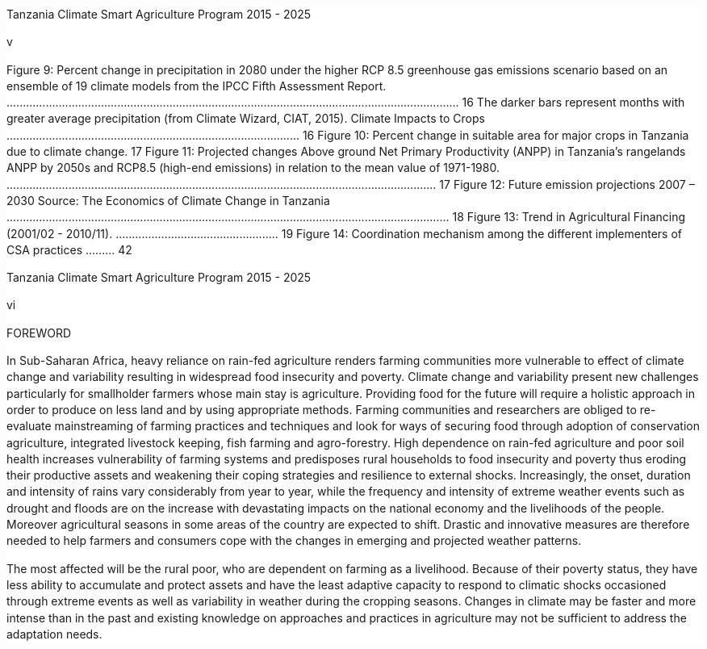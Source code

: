Tanzania Climate Smart Agriculture Program 2015 - 2025

v

Figure 9: Percent change in precipitation in 2080 under the higher RCP 8.5 greenhouse gas
emissions scenario based on an ensemble of 19 climate models from the IPCC Fifth Assessment
Report. ........................................................................................................................................... 16
The darker bars represent months with greater average precipitation (from Climate Wizard,
CIAT, 2015). Climate Impacts to Crops .......................................................................................... 16
Figure 10: Percent change in suitable area for major crops in Tanzania due to climate change. 17
Figure 11: Projected changes Above ground Net Primary Productivity (ANPP) in Tanzania’s
rangelands ANPP by 2050s and RCP8.5 (high-end emissions) in relation to the mean value of
1971-1980. .................................................................................................................................... 17
Figure 12: Future emission projections 2007 – 2030 Source: The Economics of Climate Change in
Tanzania ........................................................................................................................................ 18
Figure 13: Trend in Agricultural Financing (2001/02 - 2010/11). .................................................. 19
Figure 14: Coordination mechanism among the different implementers of CSA practices ......... 42

Tanzania Climate Smart Agriculture Program 2015 - 2025

vi

FOREWORD

In Sub-Saharan Africa, heavy reliance on rain-fed agriculture renders farming
communities more vulnerable to effect of climate change and variability
resulting in widespread food insecurity and poverty. Climate change and
variability present new challenges particularly for smallholder farmers whose
main stay is agriculture. Providing food for the future will require a holistic
approach in order to produce on less land and by using appropriate methods.
Farming communities and researchers are obliged to re-evaluate mainstreaming
of farming practices and techniques and look for ways of securing food through
adoption of conservation agriculture, integrated livestock keeping, fish farming
and agro-forestry.
High dependence on rain-fed agriculture and poor soil health increases
vulnerability of farming systems and predisposes rural households to food
insecurity and poverty thus eroding their productive assets and weakening their
coping strategies and resilience to external shocks. Increasingly, the onset,
duration and intensity of rains vary considerably from year to year, while the
frequency and intensity of extreme weather events such as drought and floods
are on the increase with devastating impacts on the national economy and the
livelihoods of the people. Moreover agricultural seasons in some areas of the
country are expected to shift.  Drastic and innovative measures are therefore
needed to help farmers and consumers cope with the changes in emerging and
projected weather patterns.

The most affected will be the rural poor, who are dependent on farming as a
livelihood. Because of their poverty status, they have less ability to accumulate
and protect assets and have the least adaptive capacity to respond to climatic
shocks occasioned through extreme events as well as variability in weather
during the cropping seasons. Changes in climate may be faster and more
intense than in the past and existing knowledge on approaches and practices in
agriculture may not be sufficient to address the adaptation needs.
